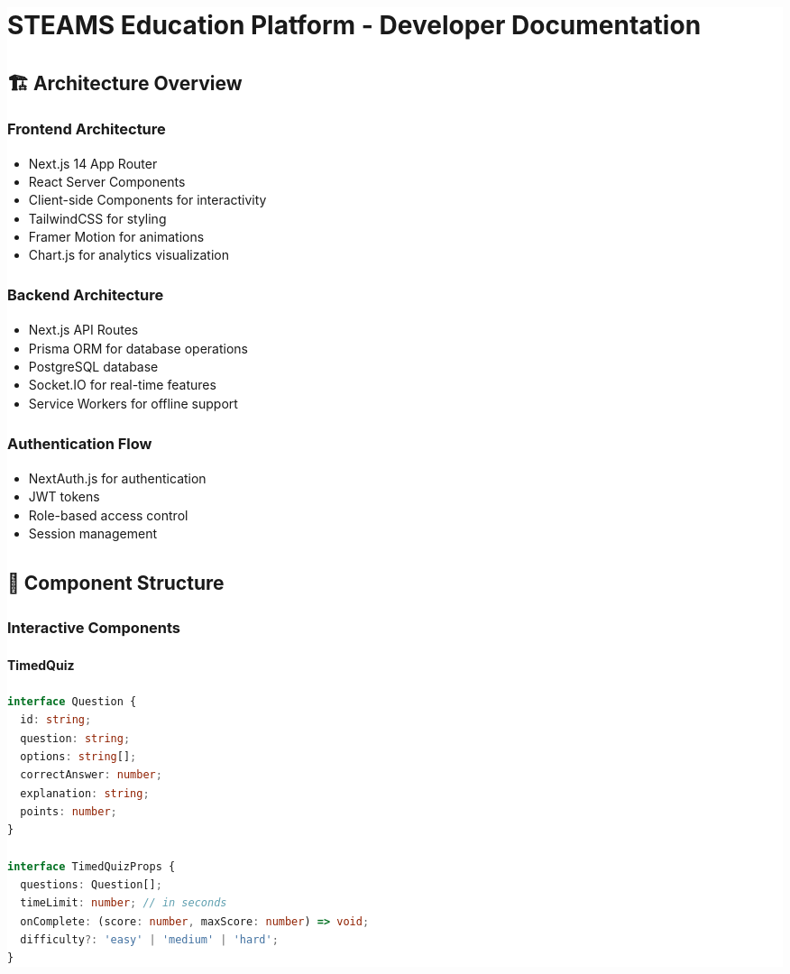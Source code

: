 # STEAMS Education Platform - Developer Documentation

## 🏗️ Architecture Overview

### Frontend Architecture
- Next.js 14 App Router
- React Server Components
- Client-side Components for interactivity
- TailwindCSS for styling
- Framer Motion for animations
- Chart.js for analytics visualization

### Backend Architecture
- Next.js API Routes
- Prisma ORM for database operations
- PostgreSQL database
- Socket.IO for real-time features
- Service Workers for offline support

### Authentication Flow
- NextAuth.js for authentication
- JWT tokens
- Role-based access control
- Session management

## 🧩 Component Structure

### Interactive Components

#### TimedQuiz
```typescript
interface Question {
  id: string;
  question: string;
  options: string[];
  correctAnswer: number;
  explanation: string;
  points: number;
}

interface TimedQuizProps {
  questions: Question[];
  timeLimit: number; // in seconds
  onComplete: (score: number, maxScore: number) => void;
  difficulty?: 'easy' | 'medium' | 'hard';
}
```
